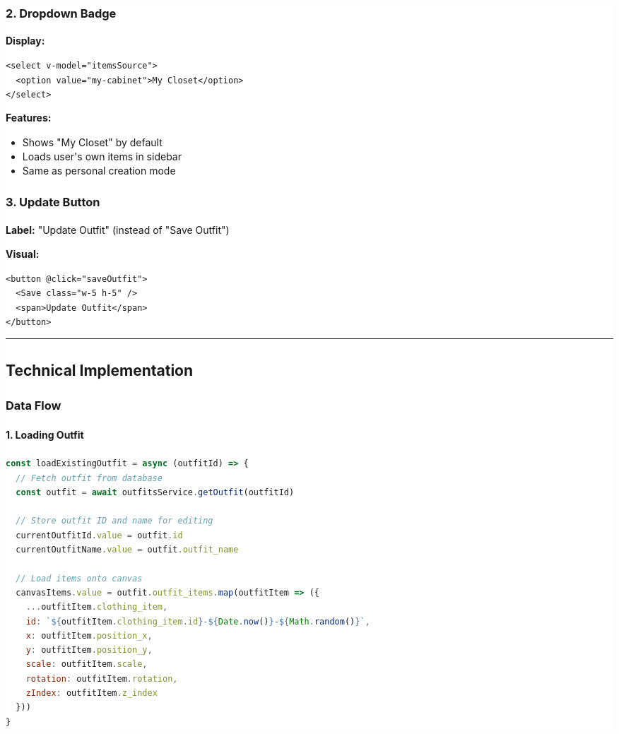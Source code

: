 ### 2. Dropdown Badge

**Display:**
```vue
<select v-model="itemsSource">
  <option value="my-cabinet">My Closet</option>
</select>
```

**Features:**
- Shows "My Closet" by default
- Loads user's own items in sidebar
- Same as personal creation mode

### 3. Update Button

**Label:** "Update Outfit" (instead of "Save Outfit")

**Visual:**
```vue
<button @click="saveOutfit">
  <Save class="w-5 h-5" />
  <span>Update Outfit</span>
</button>
```

---

## Technical Implementation

### Data Flow

#### 1. Loading Outfit
```javascript
const loadExistingOutfit = async (outfitId) => {
  // Fetch outfit from database
  const outfit = await outfitsService.getOutfit(outfitId)
  
  // Store outfit ID and name for editing
  currentOutfitId.value = outfit.id
  currentOutfitName.value = outfit.outfit_name
  
  // Load items onto canvas
  canvasItems.value = outfit.outfit_items.map(outfitItem => ({
    ...outfitItem.clothing_item,
    id: `${outfitItem.clothing_item.id}-${Date.now()}-${Math.random()}`,
    x: outfitItem.position_x,
    y: outfitItem.position_y,
    scale: outfitItem.scale,
    rotation: outfitItem.rotation,
    zIndex: outfitItem.z_index
  }))
}
```
